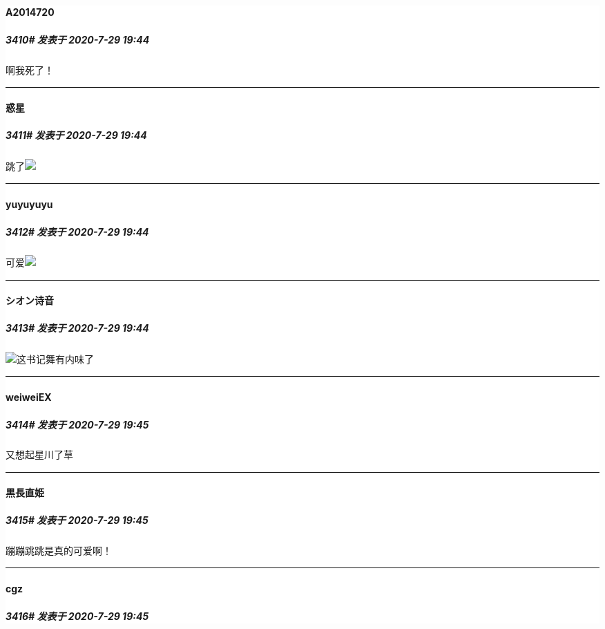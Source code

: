 ####  A2014720  
##### 3410#       发表于 2020-7-29 19:44


啊我死了！


-----

####  惑星  
##### 3411#       发表于 2020-7-29 19:44


跳了<img src="https://static.saraba1st.com/image/smiley/face2017/067.png" referrerpolicy="no-referrer">


-----

####  yuyuyuyu  
##### 3412#       发表于 2020-7-29 19:44


可爱<img src="https://static.saraba1st.com/image/smiley/face2017/072.png" referrerpolicy="no-referrer">


-----

####  シオン诗音  
##### 3413#       发表于 2020-7-29 19:44


<img src="https://static.saraba1st.com/image/smiley/face2017/067.png" referrerpolicy="no-referrer">这书记舞有内味了


-----

####  weiweiEX  
##### 3414#       发表于 2020-7-29 19:45


又想起星川了草


-----

####  黒長直姫  
##### 3415#       发表于 2020-7-29 19:45


蹦蹦跳跳是真的可爱啊！


-----

####  cgz  
##### 3416#       发表于 2020-7-29 19:45

